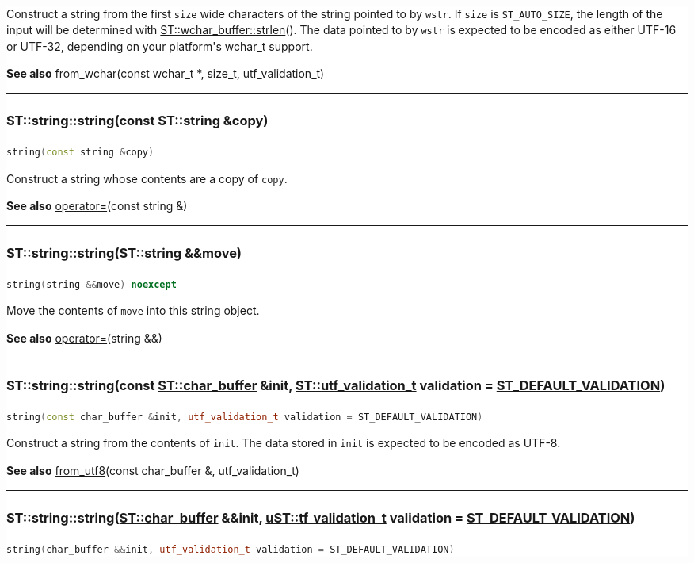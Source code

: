 Construct a string from the first `size` wide characters of the string pointed
to by `wstr`.  If `size` is `ST_AUTO_SIZE`, the length of the input will be
determined with [ST::wchar_buffer::strlen](st_buffer.md#strlen)().  The data
pointed to by `wstr` is expected to be encoded as either UTF-16 or UTF-32,
depending on your platform's wchar_t support.

**See also** [from_wchar](#from_wchar_1)(const wchar_t \*, size_t, utf_validation_t)

------

<a name="ctor_4"></a>
### ST::string::string(const ST::string &copy)
~~~c++
string(const string &copy)
~~~

Construct a string whose contents are a copy of `copy`.

**See also** [operator=](#operator_eq_4)(const string &)

------

<a name="ctor_5"></a>
### ST::string::string(ST::string &&move)
~~~c++
string(string &&move) noexcept
~~~

Move the contents of `move` into this string object.

**See also** [operator=](#operator_eq_5)(string &&)

------

<a name="ctor_6"></a>
### ST::string::string(const [ST::char_buffer](st_buffer.md) &init, [ST::utf_validation_t](#utf_validation_t) validation = [ST_DEFAULT_VALIDATION](#ST_DEFAULT_VALIDATION))
~~~c++
string(const char_buffer &init, utf_validation_t validation = ST_DEFAULT_VALIDATION)
~~~

Construct a string from the contents of `init`.  The data stored in `init` is
expected to be encoded as UTF-8.

**See also** [from_utf8](#from_utf8_2)(const char_buffer &, utf_validation_t)

------

<a name="ctor_7"></a>
### ST::string::string([ST::char_buffer](st_buffer.md) &&init, [uST::tf_validation_t](#utf_validation_t) validation = [ST_DEFAULT_VALIDATION](#ST_DEFAULT_VALIDATION))
~~~c++
string(char_buffer &&init, utf_validation_t validation = ST_DEFAULT_VALIDATION)
~~~
